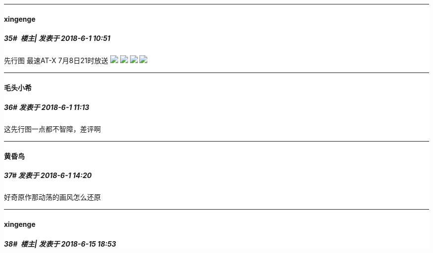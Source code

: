 





*****

####  xingenge  
##### 35#         楼主| 发表于 2018-6-1 10:51




先行图 最速AT-X 7月8日21时放送
<img src="http://wx3.sinaimg.cn/large/740ca5e5gy1frvhjtew6qj20hs0a0q3x.jpg" referrerpolicy="no-referrer">
<img src="http://wx2.sinaimg.cn/large/740ca5e5gy1frvhjtfqmij20hs0a0q3s.jpg" referrerpolicy="no-referrer">
<img src="http://wx2.sinaimg.cn/large/740ca5e5gy1frvhjth6i0j20hs0a0q3v.jpg" referrerpolicy="no-referrer">
<img src="http://wx2.sinaimg.cn/large/740ca5e5gy1frvhk9dy0fj20hs0npgqz.jpg" referrerpolicy="no-referrer">







*****

####  毛头小希  
##### 36#       发表于 2018-6-1 11:13




这先行图一点都不智障，差评啊







*****

####  黄昏鸟  
##### 37#       发表于 2018-6-1 14:20




好奇原作那动荡的画风怎么还原







*****

####  xingenge  
##### 38#         楼主| 发表于 2018-6-15 18:53



